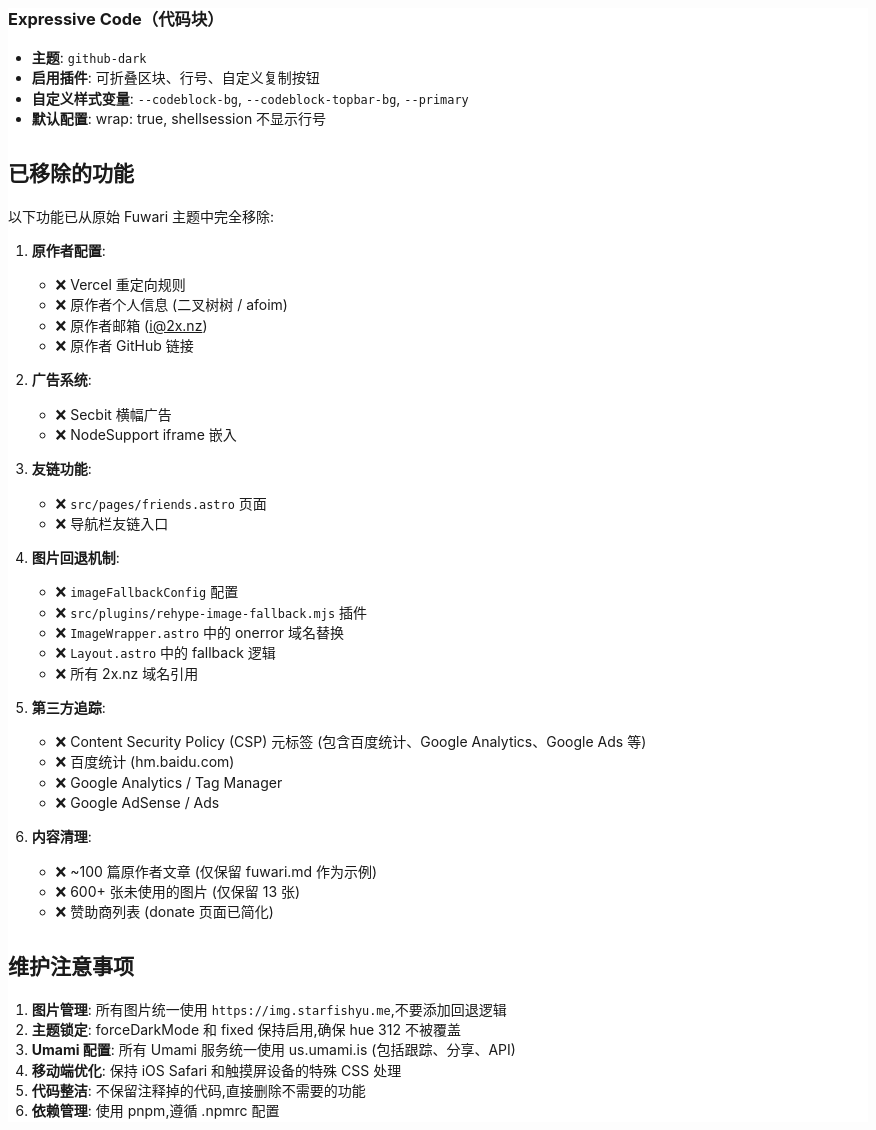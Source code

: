 ### Expressive Code（代码块）
- **主题**: `github-dark`
- **启用插件**: 可折叠区块、行号、自定义复制按钮
- **自定义样式变量**: `--codeblock-bg`, `--codeblock-topbar-bg`, `--primary`
- **默认配置**: wrap: true, shellsession 不显示行号

## 已移除的功能

以下功能已从原始 Fuwari 主题中完全移除:

1. **原作者配置**:
   - ❌ Vercel 重定向规则
   - ❌ 原作者个人信息 (二叉树树 / afoim)
   - ❌ 原作者邮箱 (i@2x.nz)
   - ❌ 原作者 GitHub 链接

2. **广告系统**:
   - ❌ Secbit 横幅广告
   - ❌ NodeSupport iframe 嵌入

3. **友链功能**:
   - ❌ `src/pages/friends.astro` 页面
   - ❌ 导航栏友链入口

4. **图片回退机制**:
   - ❌ `imageFallbackConfig` 配置
   - ❌ `src/plugins/rehype-image-fallback.mjs` 插件
   - ❌ `ImageWrapper.astro` 中的 onerror 域名替换
   - ❌ `Layout.astro` 中的 fallback 逻辑
   - ❌ 所有 2x.nz 域名引用

5. **第三方追踪**:
   - ❌ Content Security Policy (CSP) 元标签 (包含百度统计、Google Analytics、Google Ads 等)
   - ❌ 百度统计 (hm.baidu.com)
   - ❌ Google Analytics / Tag Manager
   - ❌ Google AdSense / Ads

6. **内容清理**:
   - ❌ ~100 篇原作者文章 (仅保留 fuwari.md 作为示例)
   - ❌ 600+ 张未使用的图片 (仅保留 13 张)
   - ❌ 赞助商列表 (donate 页面已简化)

## 维护注意事项

1. **图片管理**: 所有图片统一使用 `https://img.starfishyu.me`,不要添加回退逻辑
2. **主题锁定**: forceDarkMode 和 fixed 保持启用,确保 hue 312 不被覆盖
3. **Umami 配置**: 所有 Umami 服务统一使用 us.umami.is (包括跟踪、分享、API)
4. **移动端优化**: 保持 iOS Safari 和触摸屏设备的特殊 CSS 处理
5. **代码整洁**: 不保留注释掉的代码,直接删除不需要的功能
6. **依赖管理**: 使用 pnpm,遵循 .npmrc 配置
